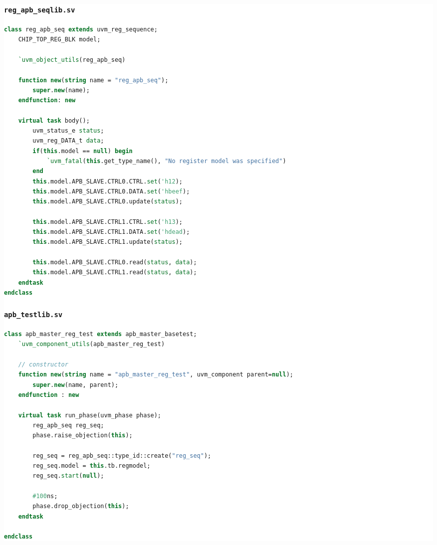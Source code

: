 ### `reg_apb_seqlib.sv`

```systemverilog
class reg_apb_seq extends uvm_reg_sequence;
    CHIP_TOP_REG_BLK model;

    `uvm_object_utils(reg_apb_seq)

    function new(string name = "reg_apb_seq");
        super.new(name);
    endfunction: new

    virtual task body();
        uvm_status_e status;
        uvm_reg_DATA_t data;
        if(this.model == null) begin
            `uvm_fatal(this.get_type_name(), "No register model was specified")
        end
        this.model.APB_SLAVE.CTRL0.CTRL.set('h12);
        this.model.APB_SLAVE.CTRL0.DATA.set('hbeef);
        this.model.APB_SLAVE.CTRL0.update(status);

        this.model.APB_SLAVE.CTRL1.CTRL.set('h13);
        this.model.APB_SLAVE.CTRL1.DATA.set('hdead);
        this.model.APB_SLAVE.CTRL1.update(status);

        this.model.APB_SLAVE.CTRL0.read(status, data);
        this.model.APB_SLAVE.CTRL1.read(status, data);
    endtask
endclass 
```

### `apb_testlib.sv`

```systemverilog
class apb_master_reg_test extends apb_master_basetest;
    `uvm_component_utils(apb_master_reg_test)
    
    // constructor
    function new(string name = "apb_master_reg_test", uvm_component parent=null);
        super.new(name, parent);
    endfunction : new

    virtual task run_phase(uvm_phase phase);
        reg_apb_seq reg_seq;
        phase.raise_objection(this);

        reg_seq = reg_apb_seq::type_id::create("reg_seq");
        reg_seq.model = this.tb.regmodel;
        reg_seq.start(null);

        #100ns;
        phase.drop_objection(this);
    endtask

endclass
```
